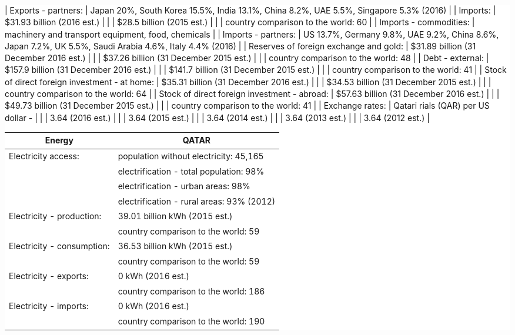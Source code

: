 | Exports - partners: | Japan 20%, South Korea 15.5%, India 13.1%, China 8.2%, UAE 5.5%, Singapore 5.3% (2016) |
| Imports: | $31.93 billion (2016 est.) |
| | $28.5 billion (2015 est.) |
| | country comparison to the world: 60 |
| Imports - commodities: | machinery and transport equipment, food, chemicals |
| Imports - partners: | US 13.7%, Germany 9.8%, UAE 9.2%, China 8.6%, Japan 7.2%, UK 5.5%, Saudi Arabia 4.6%, Italy 4.4% (2016) |
| Reserves of foreign exchange and gold: | $31.89 billion (31 December 2016 est.) |
| | $37.26 billion (31 December 2015 est.) |
| | country comparison to the world: 48 |
| Debt - external: | $157.9 billion (31 December 2016 est.) |
| | $141.7 billion (31 December 2015 est.) |
| | country comparison to the world: 41 |
| Stock of direct foreign investment - at home: | $35.31 billion (31 December 2016 est.) |
| | $34.53 billion (31 December 2015 est.) |
| | country comparison to the world: 64 |
| Stock of direct foreign investment - abroad: | $57.63 billion (31 December 2016 est.) |
| | $49.73 billion (31 December 2015 est.) |
| | country comparison to the world: 41 |
| Exchange rates: | Qatari rials (QAR) per US dollar - |
| | 3.64 (2016 est.) |
| | 3.64 (2015 est.) |
| | 3.64 (2014 est.) |
| | 3.64 (2013 est.) |
| | 3.64 (2012 est.) |

| Energy | QATAR |
| --- | --- |
| Electricity access: | population without electricity: 45,165 |
| | electrification - total population: 98% |
| | electrification - urban areas: 98% |
| | electrification - rural areas: 93% (2012) |
| Electricity - production: | 39.01 billion kWh (2015 est.) |
| | country comparison to the world: 59 |
| Electricity - consumption: | 36.53 billion kWh (2015 est.) |
| | country comparison to the world: 59 |
| Electricity - exports: | 0 kWh (2016 est.) |
| | country comparison to the world: 186 |
| Electricity - imports: | 0 kWh (2016 est.) |
| | country comparison to the world: 190 |